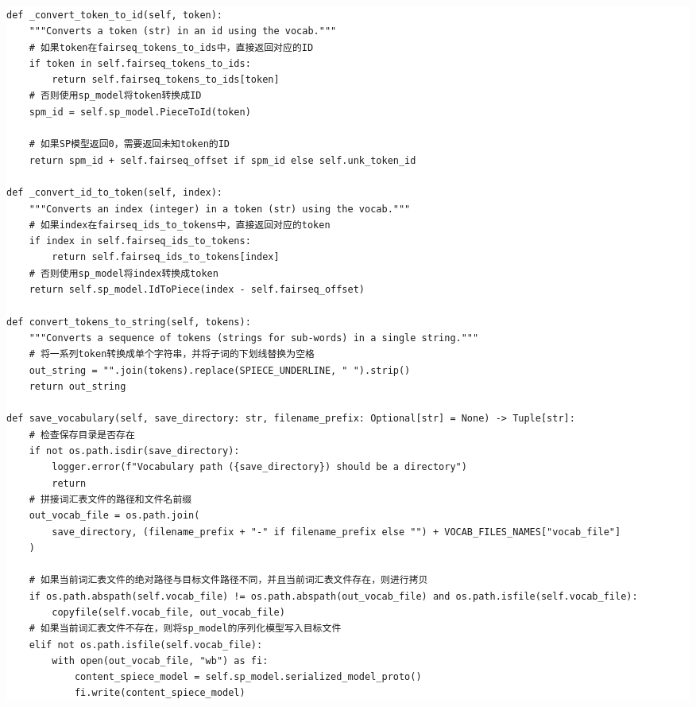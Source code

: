     def _convert_token_to_id(self, token):
        """Converts a token (str) in an id using the vocab."""
        # 如果token在fairseq_tokens_to_ids中，直接返回对应的ID
        if token in self.fairseq_tokens_to_ids:
            return self.fairseq_tokens_to_ids[token]
        # 否则使用sp_model将token转换成ID
        spm_id = self.sp_model.PieceToId(token)

        # 如果SP模型返回0，需要返回未知token的ID
        return spm_id + self.fairseq_offset if spm_id else self.unk_token_id

    def _convert_id_to_token(self, index):
        """Converts an index (integer) in a token (str) using the vocab."""
        # 如果index在fairseq_ids_to_tokens中，直接返回对应的token
        if index in self.fairseq_ids_to_tokens:
            return self.fairseq_ids_to_tokens[index]
        # 否则使用sp_model将index转换成token
        return self.sp_model.IdToPiece(index - self.fairseq_offset)

    def convert_tokens_to_string(self, tokens):
        """Converts a sequence of tokens (strings for sub-words) in a single string."""
        # 将一系列token转换成单个字符串，并将子词的下划线替换为空格
        out_string = "".join(tokens).replace(SPIECE_UNDERLINE, " ").strip()
        return out_string

    def save_vocabulary(self, save_directory: str, filename_prefix: Optional[str] = None) -> Tuple[str]:
        # 检查保存目录是否存在
        if not os.path.isdir(save_directory):
            logger.error(f"Vocabulary path ({save_directory}) should be a directory")
            return
        # 拼接词汇表文件的路径和文件名前缀
        out_vocab_file = os.path.join(
            save_directory, (filename_prefix + "-" if filename_prefix else "") + VOCAB_FILES_NAMES["vocab_file"]
        )

        # 如果当前词汇表文件的绝对路径与目标文件路径不同，并且当前词汇表文件存在，则进行拷贝
        if os.path.abspath(self.vocab_file) != os.path.abspath(out_vocab_file) and os.path.isfile(self.vocab_file):
            copyfile(self.vocab_file, out_vocab_file)
        # 如果当前词汇表文件不存在，则将sp_model的序列化模型写入目标文件
        elif not os.path.isfile(self.vocab_file):
            with open(out_vocab_file, "wb") as fi:
                content_spiece_model = self.sp_model.serialized_model_proto()
                fi.write(content_spiece_model)
